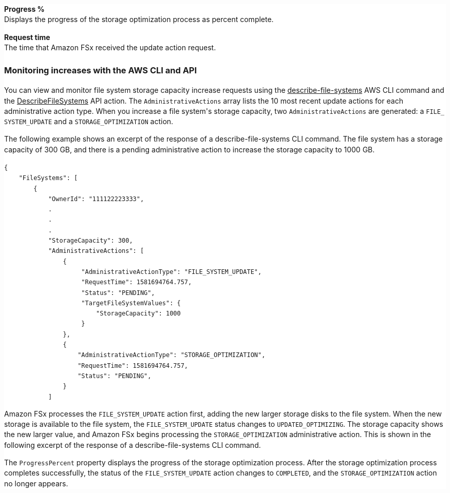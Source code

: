 ****Progress %****  
Displays the progress of the storage optimization process as percent complete\.

****Request time****  
The time that Amazon FSx received the update action request\.

### Monitoring increases with the AWS CLI and API<a name="monitor-storage-action-cli-api"></a>

You can view and monitor file system storage capacity increase requests using the [describe\-file\-systems](https://docs.aws.amazon.com/cli/latest/reference/fsx/describe-file-systems.html) AWS CLI command and the [DescribeFileSystems](https://docs.aws.amazon.com/fsx/latest/APIReference/API_DescribeFileSystems.html) API action\. The `AdministrativeActions` array lists the 10 most recent update actions for each administrative action type\. When you increase a file system's storage capacity, two `AdministrativeActions` are generated: a `FILE_SYSTEM_UPDATE` and a `STORAGE_OPTIMIZATION` action\. 

The following example shows an excerpt of the response of a describe\-file\-systems CLI command\. The file system has a storage capacity of 300 GB, and there is a pending administrative action to increase the storage capacity to 1000 GB\.

```
{
    "FileSystems": [
        {
            "OwnerId": "111122223333",
            .
            .
            .
            "StorageCapacity": 300,
            "AdministrativeActions": [
                {
                     "AdministrativeActionType": "FILE_SYSTEM_UPDATE",
                     "RequestTime": 1581694764.757,
                     "Status": "PENDING",
                     "TargetFileSystemValues": {
                         "StorageCapacity": 1000
                     }
                },
                {
                    "AdministrativeActionType": "STORAGE_OPTIMIZATION",
                    "RequestTime": 1581694764.757,
                    "Status": "PENDING",
                }
            ]
```

Amazon FSx processes the `FILE_SYSTEM_UPDATE` action first, adding the new larger storage disks to the file system\. When the new storage is available to the file system, the `FILE_SYSTEM_UPDATE` status changes to `UPDATED_OPTIMIZING`\. The storage capacity shows the new larger value, and Amazon FSx begins processing the `STORAGE_OPTIMIZATION` administrative action\. This is shown in the following excerpt of the response of a describe\-file\-systems CLI command\. 

The `ProgressPercent` property displays the progress of the storage optimization process\. After the storage optimization process completes successfully, the status of the `FILE_SYSTEM_UPDATE` action changes to `COMPLETED`, and the `STORAGE_OPTIMIZATION` action no longer appears\.
